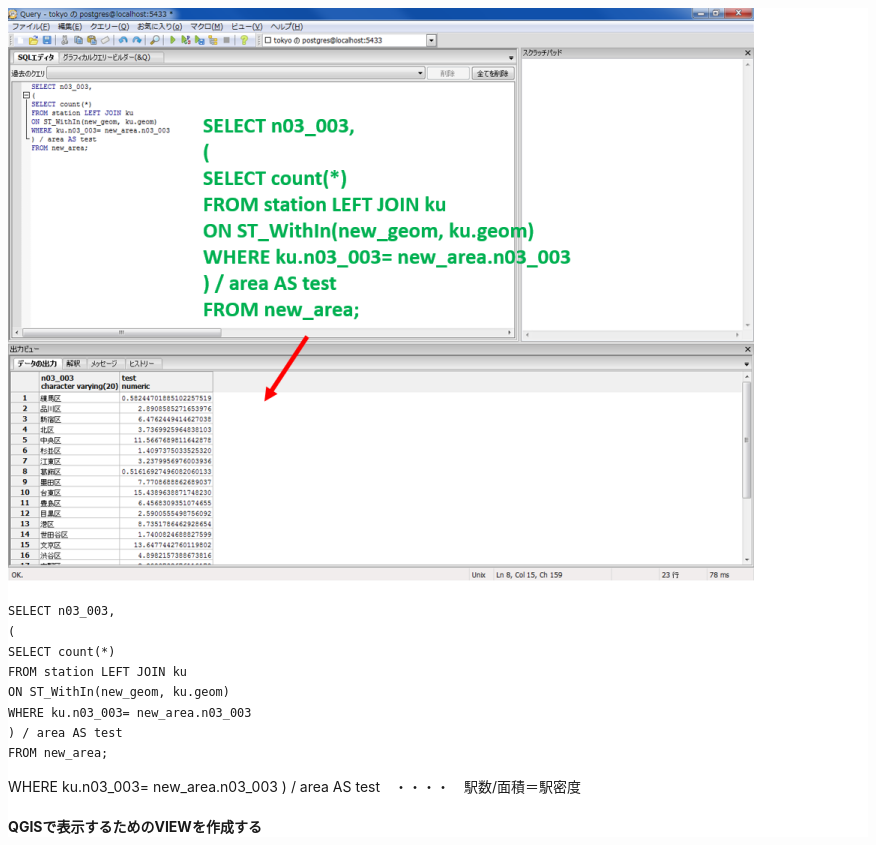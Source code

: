 ![駅密度](pic/9pic_35.png)


```
SELECT n03_003,
(
SELECT count(*)
FROM station LEFT JOIN ku
ON ST_WithIn(new_geom, ku.geom)
WHERE ku.n03_003= new_area.n03_003
) / area AS test
FROM new_area;
```

WHERE ku.n03_003= new_area.n03_003
) / area AS test　・・・・　駅数/面積＝駅密度

#### QGISで表示するためのVIEWを作成する